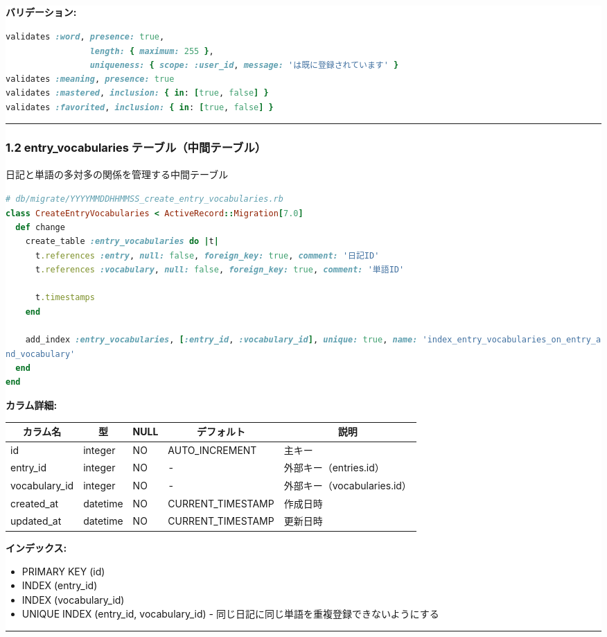**バリデーション:**
```ruby
validates :word, presence: true, 
                 length: { maximum: 255 },
                 uniqueness: { scope: :user_id, message: 'は既に登録されています' }
validates :meaning, presence: true
validates :mastered, inclusion: { in: [true, false] }
validates :favorited, inclusion: { in: [true, false] }
```

---

### 1.2 entry_vocabularies テーブル（中間テーブル）

日記と単語の多対多の関係を管理する中間テーブル

```ruby
# db/migrate/YYYYMMDDHHMMSS_create_entry_vocabularies.rb
class CreateEntryVocabularies < ActiveRecord::Migration[7.0]
  def change
    create_table :entry_vocabularies do |t|
      t.references :entry, null: false, foreign_key: true, comment: '日記ID'
      t.references :vocabulary, null: false, foreign_key: true, comment: '単語ID'

      t.timestamps
    end

    add_index :entry_vocabularies, [:entry_id, :vocabulary_id], unique: true, name: 'index_entry_vocabularies_on_entry_and_vocabulary'
  end
end
```

**カラム詳細:**

| カラム名 | 型 | NULL | デフォルト | 説明 |
|---------|-----|------|-----------|------|
| id | integer | NO | AUTO_INCREMENT | 主キー |
| entry_id | integer | NO | - | 外部キー（entries.id） |
| vocabulary_id | integer | NO | - | 外部キー（vocabularies.id） |
| created_at | datetime | NO | CURRENT_TIMESTAMP | 作成日時 |
| updated_at | datetime | NO | CURRENT_TIMESTAMP | 更新日時 |

**インデックス:**
- PRIMARY KEY (id)
- INDEX (entry_id)
- INDEX (vocabulary_id)
- UNIQUE INDEX (entry_id, vocabulary_id) - 同じ日記に同じ単語を重複登録できないようにする

---
